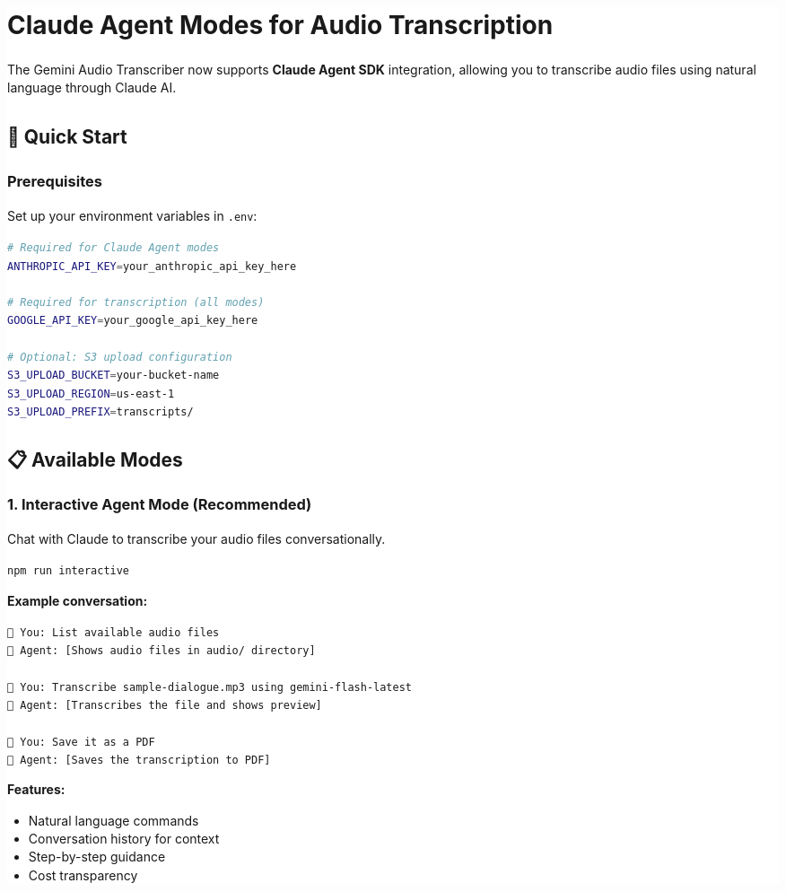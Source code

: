 # Claude Agent Modes for Audio Transcription

The Gemini Audio Transcriber now supports **Claude Agent SDK** integration, allowing you to transcribe audio files using natural language through Claude AI.

## 🚀 Quick Start

### Prerequisites

Set up your environment variables in `.env`:

```bash
# Required for Claude Agent modes
ANTHROPIC_API_KEY=your_anthropic_api_key_here

# Required for transcription (all modes)
GOOGLE_API_KEY=your_google_api_key_here

# Optional: S3 upload configuration
S3_UPLOAD_BUCKET=your-bucket-name
S3_UPLOAD_REGION=us-east-1
S3_UPLOAD_PREFIX=transcripts/
```

## 📋 Available Modes

### 1. Interactive Agent Mode (Recommended)

Chat with Claude to transcribe your audio files conversationally.

```bash
npm run interactive
```

**Example conversation:**
```
💬 You: List available audio files
🤖 Agent: [Shows audio files in audio/ directory]

💬 You: Transcribe sample-dialogue.mp3 using gemini-flash-latest
🤖 Agent: [Transcribes the file and shows preview]

💬 You: Save it as a PDF
🤖 Agent: [Saves the transcription to PDF]
```

**Features:**
- Natural language commands
- Conversation history for context
- Step-by-step guidance
- Cost transparency
